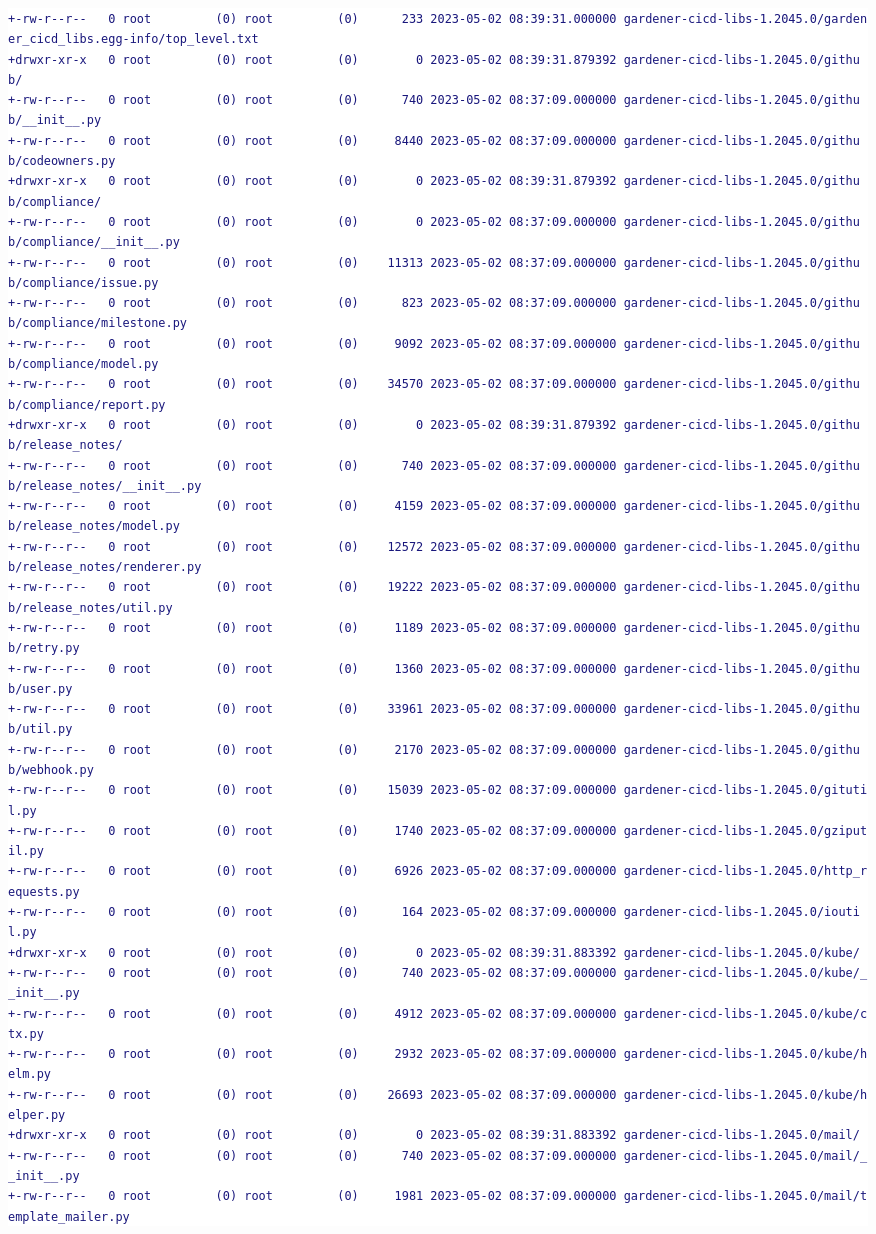 ```diff
+-rw-r--r--   0 root         (0) root         (0)      233 2023-05-02 08:39:31.000000 gardener-cicd-libs-1.2045.0/gardener_cicd_libs.egg-info/top_level.txt
+drwxr-xr-x   0 root         (0) root         (0)        0 2023-05-02 08:39:31.879392 gardener-cicd-libs-1.2045.0/github/
+-rw-r--r--   0 root         (0) root         (0)      740 2023-05-02 08:37:09.000000 gardener-cicd-libs-1.2045.0/github/__init__.py
+-rw-r--r--   0 root         (0) root         (0)     8440 2023-05-02 08:37:09.000000 gardener-cicd-libs-1.2045.0/github/codeowners.py
+drwxr-xr-x   0 root         (0) root         (0)        0 2023-05-02 08:39:31.879392 gardener-cicd-libs-1.2045.0/github/compliance/
+-rw-r--r--   0 root         (0) root         (0)        0 2023-05-02 08:37:09.000000 gardener-cicd-libs-1.2045.0/github/compliance/__init__.py
+-rw-r--r--   0 root         (0) root         (0)    11313 2023-05-02 08:37:09.000000 gardener-cicd-libs-1.2045.0/github/compliance/issue.py
+-rw-r--r--   0 root         (0) root         (0)      823 2023-05-02 08:37:09.000000 gardener-cicd-libs-1.2045.0/github/compliance/milestone.py
+-rw-r--r--   0 root         (0) root         (0)     9092 2023-05-02 08:37:09.000000 gardener-cicd-libs-1.2045.0/github/compliance/model.py
+-rw-r--r--   0 root         (0) root         (0)    34570 2023-05-02 08:37:09.000000 gardener-cicd-libs-1.2045.0/github/compliance/report.py
+drwxr-xr-x   0 root         (0) root         (0)        0 2023-05-02 08:39:31.879392 gardener-cicd-libs-1.2045.0/github/release_notes/
+-rw-r--r--   0 root         (0) root         (0)      740 2023-05-02 08:37:09.000000 gardener-cicd-libs-1.2045.0/github/release_notes/__init__.py
+-rw-r--r--   0 root         (0) root         (0)     4159 2023-05-02 08:37:09.000000 gardener-cicd-libs-1.2045.0/github/release_notes/model.py
+-rw-r--r--   0 root         (0) root         (0)    12572 2023-05-02 08:37:09.000000 gardener-cicd-libs-1.2045.0/github/release_notes/renderer.py
+-rw-r--r--   0 root         (0) root         (0)    19222 2023-05-02 08:37:09.000000 gardener-cicd-libs-1.2045.0/github/release_notes/util.py
+-rw-r--r--   0 root         (0) root         (0)     1189 2023-05-02 08:37:09.000000 gardener-cicd-libs-1.2045.0/github/retry.py
+-rw-r--r--   0 root         (0) root         (0)     1360 2023-05-02 08:37:09.000000 gardener-cicd-libs-1.2045.0/github/user.py
+-rw-r--r--   0 root         (0) root         (0)    33961 2023-05-02 08:37:09.000000 gardener-cicd-libs-1.2045.0/github/util.py
+-rw-r--r--   0 root         (0) root         (0)     2170 2023-05-02 08:37:09.000000 gardener-cicd-libs-1.2045.0/github/webhook.py
+-rw-r--r--   0 root         (0) root         (0)    15039 2023-05-02 08:37:09.000000 gardener-cicd-libs-1.2045.0/gitutil.py
+-rw-r--r--   0 root         (0) root         (0)     1740 2023-05-02 08:37:09.000000 gardener-cicd-libs-1.2045.0/gziputil.py
+-rw-r--r--   0 root         (0) root         (0)     6926 2023-05-02 08:37:09.000000 gardener-cicd-libs-1.2045.0/http_requests.py
+-rw-r--r--   0 root         (0) root         (0)      164 2023-05-02 08:37:09.000000 gardener-cicd-libs-1.2045.0/ioutil.py
+drwxr-xr-x   0 root         (0) root         (0)        0 2023-05-02 08:39:31.883392 gardener-cicd-libs-1.2045.0/kube/
+-rw-r--r--   0 root         (0) root         (0)      740 2023-05-02 08:37:09.000000 gardener-cicd-libs-1.2045.0/kube/__init__.py
+-rw-r--r--   0 root         (0) root         (0)     4912 2023-05-02 08:37:09.000000 gardener-cicd-libs-1.2045.0/kube/ctx.py
+-rw-r--r--   0 root         (0) root         (0)     2932 2023-05-02 08:37:09.000000 gardener-cicd-libs-1.2045.0/kube/helm.py
+-rw-r--r--   0 root         (0) root         (0)    26693 2023-05-02 08:37:09.000000 gardener-cicd-libs-1.2045.0/kube/helper.py
+drwxr-xr-x   0 root         (0) root         (0)        0 2023-05-02 08:39:31.883392 gardener-cicd-libs-1.2045.0/mail/
+-rw-r--r--   0 root         (0) root         (0)      740 2023-05-02 08:37:09.000000 gardener-cicd-libs-1.2045.0/mail/__init__.py
+-rw-r--r--   0 root         (0) root         (0)     1981 2023-05-02 08:37:09.000000 gardener-cicd-libs-1.2045.0/mail/template_mailer.py
```